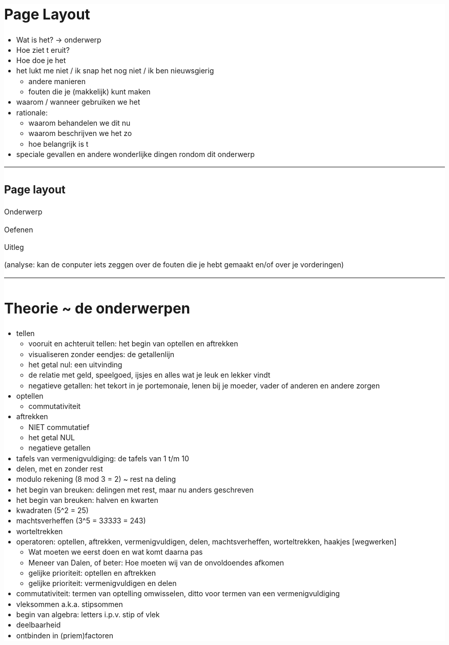 # Page Layout

- Wat is het? -> onderwerp
- Hoe ziet t eruit? 
- Hoe doe je het
- het lukt me niet / ik snap het nog niet / ik ben nieuwsgierig
  - andere manieren
  - fouten die je (makkelijk) kunt maken
- waarom / wanneer gebruiken we het
- rationale: 
  - waarom behandelen we dit nu
  - waarom beschrijven we het zo
  - hoe belangrijk is t
- speciale gevallen en andere wonderlijke dingen rondom dit onderwerp

---

## Page layout

Onderwerp

Oefenen

Uitleg

(analyse: kan de conputer iets zeggen over de fouten die je hebt gemaakt en/of over je vorderingen) 

---

# Theorie ~ de onderwerpen

- tellen
  - vooruit en achteruit tellen: het begin van optellen en aftrekken
  - visualiseren zonder eendjes: de getallenlijn
  - het getal nul: een uitvinding
  - de relatie met geld, speelgoed, ijsjes en alles wat je leuk en lekker vindt
  - negatieve getallen: het tekort in je portemonaie, lenen bij je moeder, vader of anderen en andere zorgen
- optellen
  - commutativiteit
- aftrekken
  - NIET commutatief
  - het getal NUL
  - negatieve getallen
- tafels van vermenigvuldiging: de tafels van 1 t/m 10
- delen, met en zonder rest
- modulo rekening (8 mod 3 = 2) ~ rest na deling
- het begin van breuken: delingen met rest, maar nu anders geschreven
- het begin van breuken: halven en kwarten
- kwadraten (5^2 = 25)
- machtsverheffen (3^5 = 3*3*3*3*3 = 243)
- worteltrekken
- operatoren: optellen, aftrekken, vermenigvuldigen, delen, machtsverheffen, worteltrekken, haakjes [wegwerken]
  - Wat moeten we eerst doen en wat komt daarna pas
  - Meneer van Dalen, of beter: Hoe moeten wij van de onvoldoendes afkomen
  - gelijke prioriteit: optellen en aftrekken
  - gelijke prioriteit: vermenigvuldigen en delen
- commutativiteit: termen van optelling omwisselen, ditto voor termen van een vermenigvuldiging
- vleksommen a.k.a. stipsommen
- begin van algebra: letters i.p.v. stip of vlek
- deelbaarheid
- ontbinden in (priem)factoren